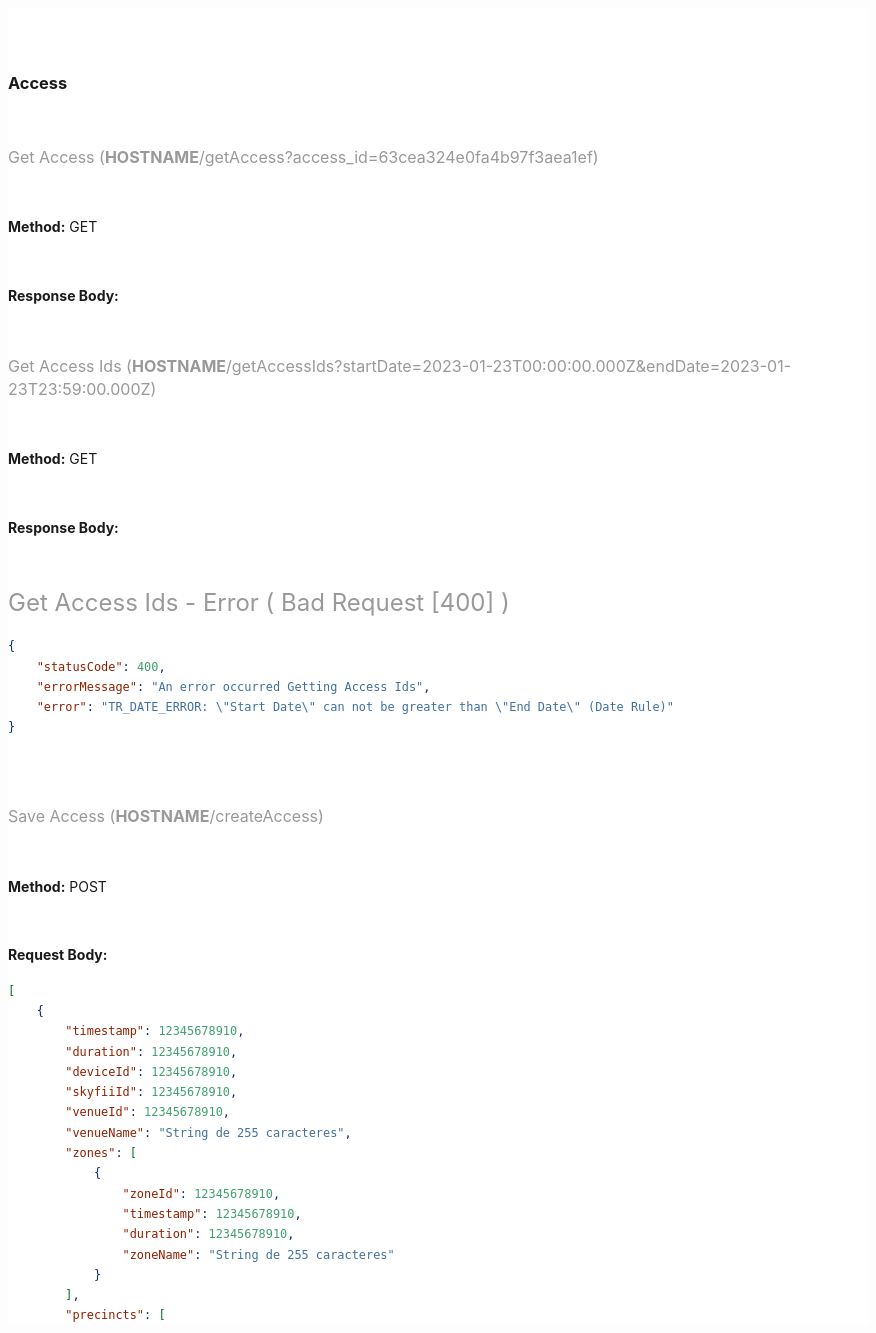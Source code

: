 <br/>
<br/>

### Access

<br/>


<font color='#999' size=3>Get Access (__HOSTNAME__/getAccess?access_id=63cea324e0fa4b97f3aea1ef)</font>

<br/>

**Method:** GET

<br/>

**Response Body:**

<br/>

<font color='#999' size=3>Get Access Ids (__HOSTNAME__/getAccessIds?startDate=2023-01-23T00:00:00.000Z&endDate=2023-01-23T23:59:00.000Z)</font>

<br/>

**Method:** GET

<br/>

**Response Body:**

<br/>

<font color='#999' size=5>Get Access Ids - Error ( Bad Request [400] )</font>

```json
{
    "statusCode": 400,
    "errorMessage": "An error occurred Getting Access Ids",
    "error": "TR_DATE_ERROR: \"Start Date\" can not be greater than \"End Date\" (Date Rule)"
}
```

<br/>
<br/>

<font color='#999' size=3>Save Access (__HOSTNAME__/createAccess)</font>

<br/>

**Method:** POST

<br/>

**Request Body:**
```json
[
    {
        "timestamp": 12345678910,
        "duration": 12345678910,
        "deviceId": 12345678910,
        "skyfiiId": 12345678910,
        "venueId": 12345678910,
        "venueName": "String de 255 caracteres",
        "zones": [
            {
                "zoneId": 12345678910,
                "timestamp": 12345678910,
                "duration": 12345678910,
                "zoneName": "String de 255 caracteres"
            }
        ],
        "precincts": [
```
